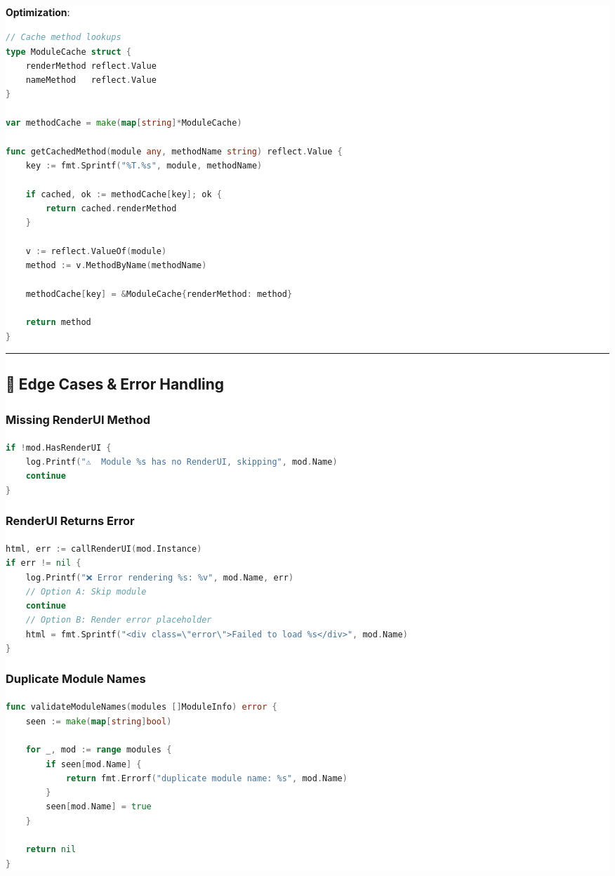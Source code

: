 **Optimization**:
```go
// Cache method lookups
type ModuleCache struct {
    renderMethod reflect.Value
    nameMethod   reflect.Value
}

var methodCache = make(map[string]*ModuleCache)

func getCachedMethod(module any, methodName string) reflect.Value {
    key := fmt.Sprintf("%T.%s", module, methodName)
    
    if cached, ok := methodCache[key]; ok {
        return cached.renderMethod
    }
    
    v := reflect.ValueOf(module)
    method := v.MethodByName(methodName)
    
    methodCache[key] = &ModuleCache{renderMethod: method}
    
    return method
}
```

---

## 🚧 Edge Cases & Error Handling

### Missing RenderUI Method
```go
if !mod.HasRenderUI {
    log.Printf("⚠️  Module %s has no RenderUI, skipping", mod.Name)
    continue
}
```

### RenderUI Returns Error
```go
html, err := callRenderUI(mod.Instance)
if err != nil {
    log.Printf("❌ Error rendering %s: %v", mod.Name, err)
    // Option A: Skip module
    continue
    // Option B: Render error placeholder
    html = fmt.Sprintf("<div class=\"error\">Failed to load %s</div>", mod.Name)
}
```

### Duplicate Module Names
```go
func validateModuleNames(modules []ModuleInfo) error {
    seen := make(map[string]bool)
    
    for _, mod := range modules {
        if seen[mod.Name] {
            return fmt.Errorf("duplicate module name: %s", mod.Name)
        }
        seen[mod.Name] = true
    }
    
    return nil
}
```